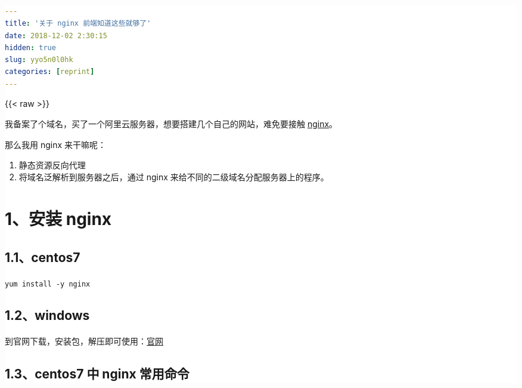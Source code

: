 ```yaml
---
title: '关于 nginx 前端知道这些就够了' 
date: 2018-12-02 2:30:15
hidden: true
slug: yyo5n0l0hk
categories: [reprint]
---
```


{{< raw >}}

                    
<p>我备案了个域名，买了一个阿里云服务器，想要搭建几个自己的网站，难免要接触 <a href="https://baike.baidu.com/item/nginx/3817705" rel="nofollow noreferrer" target="_blank">nginx</a>。</p>
<p>那么我用 nginx 来干嘛呢：</p>
<ol>
<li>静态资源反向代理</li>
<li>将域名泛解析到服务器之后，通过 nginx 来给不同的二级域名分配服务器上的程序。</li>
</ol>
<h1 id="articleHeader0">1、安装 nginx</h1>
<h2 id="articleHeader1">1.1、centos7</h2>
<div class="widget-codetool" style="display:none;">
      <div class="widget-codetool--inner">
      <span class="selectCode code-tool" data-toggle="tooltip" data-placement="top" title="" data-original-title="全选"></span>
      <span type="button" class="copyCode code-tool" data-toggle="tooltip" data-placement="top" data-clipboard-text="yum install -y nginx
" title="" data-original-title="复制"></span>
      <span type="button" class="saveToNote code-tool" data-toggle="tooltip" data-placement="top" title="" data-original-title="放进笔记"></span>
      </div>
      </div><pre class="hljs cmake"><code>yum <span class="hljs-keyword">install</span> -y nginx
</code></pre>
<h2 id="articleHeader2">1.2、windows</h2>
<p>到官网下载，安装包，解压即可使用：<a href="http://nginx.org/en/download.html" rel="nofollow noreferrer" target="_blank">官网</a></p>
<h2 id="articleHeader3">1.3、centos7 中 nginx 常用命令</h2>
<div class="widget-codetool" style="display:none;">
      <div class="widget-codetool--inner">
      <span class="selectCode code-tool" data-toggle="tooltip" data-placement="top" title="" data-original-title="全选"></span>
      <span type="button" class="copyCode code-tool" data-toggle="tooltip" data-placement="top" data-clipboard-text="# 开机启动
systemctl enable nginx.service

# 启动
systemctl start nginx.service

# 使用某个配置文件启动（要先关闭 ngxin，不然会报错的）
nginx -c /etc/nginx/nginx.conf
